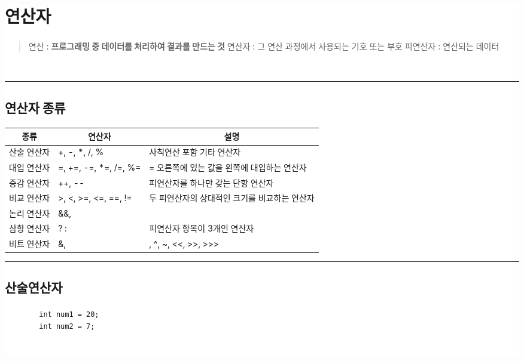 <h1 id="연산자">연산자</h1>
<blockquote>
<p>연산 : <strong>프로그래밍 중 데이터를 처리하여 결과를 만드는 것</strong>
연산자 : 그 연산 과정에서 사용되는 기호 또는 부호
피연산자 : 연산되는 데이터</p>
</blockquote>
<p><img alt="" src="https://velog.velcdn.com/images/jojehuni_9759/post/8ee1150e-3056-4704-bba8-0cb4269e2b29/image.png" /></p>
<hr />
<h2 id="연산자-종류">연산자 종류</h2>
<table>
<thead>
<tr>
<th>종류</th>
<th>연산자</th>
<th>설명</th>
</tr>
</thead>
<tbody><tr>
<td>산술 연산자</td>
<td>+, -, *, /, %</td>
<td>사칙연산 포함 기타 연산자</td>
</tr>
<tr>
<td>대입 연산자</td>
<td>=, +=, -=, *=, /=, %=</td>
<td>= 오른쪽에 있는 값을 왼쪽에 대입하는 연산자</td>
</tr>
<tr>
<td>증감 연산자</td>
<td>++, --</td>
<td>피연산자를 하나만 갖는 단항 연산자</td>
</tr>
<tr>
<td>비교 연산자</td>
<td>&gt;, &lt;, &gt;=, &lt;=, ==, !=</td>
<td>두 피연산자의 상대적인 크기를 비교하는 연산자</td>
</tr>
<tr>
<td>논리 연산자</td>
<td>&amp;&amp;,</td>
<td></td>
</tr>
<tr>
<td>삼항 연산자</td>
<td>? :</td>
<td>피연산자 항목이 3개인 연산자</td>
</tr>
<tr>
<td>비트 연산자</td>
<td>&amp;,</td>
<td>, ^, ~, &lt;&lt;, &gt;&gt;, &gt;&gt;&gt;</td>
</tr>
</tbody></table>
<hr />
<h2 id="산술연산자">산술연산자</h2>
<pre><code class="language-java">        int num1 = 20;
        int num2 = 7;
